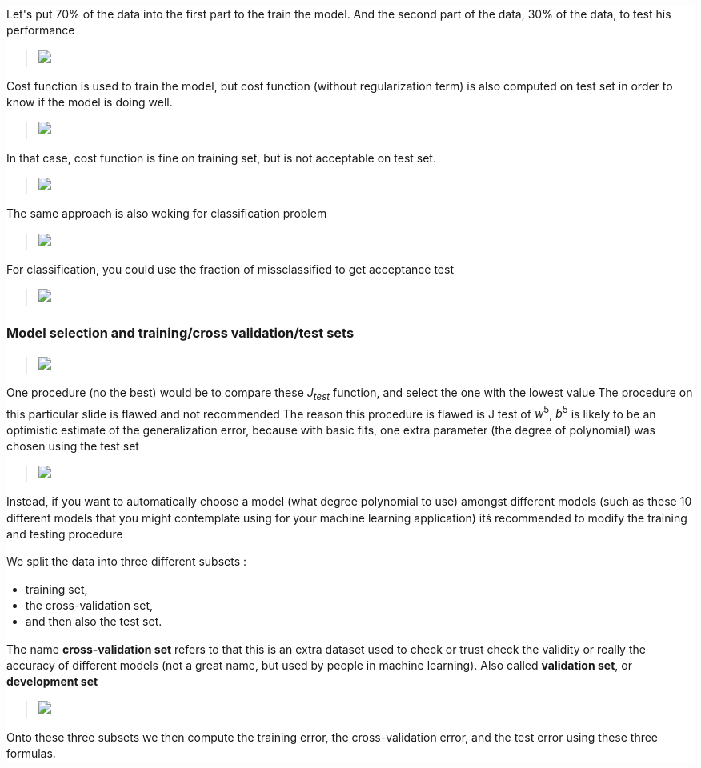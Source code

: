 Let's put 70% of the data into the first part to the train the model. 
And the second part of the data, 30% of the data, to test his performance

> <img src="./images/w03-02-Evaluating_a_model/img_2023-02-02_23-15-55.png">

Cost function is used to train the model, but cost function (without regularization term) is also computed on test set in order to know if the model is doing well.

> <img src="./images/w03-02-Evaluating_a_model/img_2023-02-02_23-16-07.png">

In that case, cost function is fine on training set, but is not acceptable on test set.

> <img src="./images/w03-02-Evaluating_a_model/img_2023-02-02_23-16-17.png">

The same approach is also woking for classification problem

> <img src="./images/w03-02-Evaluating_a_model/img_2023-02-02_23-16-25.png">

For classification, you could use the fraction of missclassified to get acceptance test

> <img src="./images/w03-02-Evaluating_a_model/img_2023-02-02_23-16-39.png">

### Model selection and training/cross validation/test sets

> <img src="./images/w03-03-Model_selection_and_training_cross_validation_test_sets/img_2023-02-02_23-28-27.png">


One procedure (no the best) would be to compare these $J_{test}$ function, and select the one with the lowest value
The procedure on this particular slide is flawed and not recommended 
The reason this procedure is flawed is J test of $w^5$, $b^5$ is likely to be an optimistic estimate of the generalization error, because with basic fits, one extra parameter (the degree of polynomial) was chosen using the test set

> <img src="./images/w03-03-Model_selection_and_training_cross_validation_test_sets/img_2023-02-02_23-28-43.png">

 Instead, if you want to automatically choose a model (what degree polynomial to use) amongst different models (such as these 10 different models that you might contemplate using for your machine learning application) itś recommended to modify the training and testing procedure


We split the data into three different subsets :
 - training set, 
 - the cross-validation set, 
 - and then also the test set.  

The name **cross-validation set** refers to that this is an extra dataset used to check or trust check the validity or really the accuracy of different models (not a great name, but used by people in machine learning). Also called **validation set**, or **development set**


> <img src="./images/w03-03-Model_selection_and_training_cross_validation_test_sets/img_2023-02-02_23-28-56.png">

Onto these three subsets we then compute the training error, the cross-validation error, and the test error using these three formulas. 
